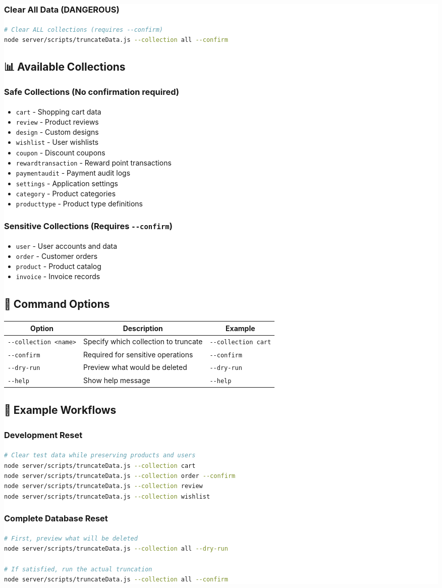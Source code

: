 ### Clear All Data (DANGEROUS)
```bash
# Clear ALL collections (requires --confirm)
node server/scripts/truncateData.js --collection all --confirm
```

## 📊 Available Collections

### Safe Collections (No confirmation required)
- `cart` - Shopping cart data
- `review` - Product reviews  
- `design` - Custom designs
- `wishlist` - User wishlists
- `coupon` - Discount coupons
- `rewardtransaction` - Reward point transactions
- `paymentaudit` - Payment audit logs
- `settings` - Application settings
- `category` - Product categories
- `producttype` - Product type definitions

### Sensitive Collections (Requires `--confirm`)
- `user` - User accounts and data
- `order` - Customer orders  
- `product` - Product catalog
- `invoice` - Invoice records

## 🔧 Command Options

| Option | Description | Example |
|--------|-------------|---------|
| `--collection <name>` | Specify which collection to truncate | `--collection cart` |
| `--confirm` | Required for sensitive operations | `--confirm` |
| `--dry-run` | Preview what would be deleted | `--dry-run` |
| `--help` | Show help message | `--help` |

## 📝 Example Workflows

### Development Reset
```bash
# Clear test data while preserving products and users
node server/scripts/truncateData.js --collection cart
node server/scripts/truncateData.js --collection order --confirm  
node server/scripts/truncateData.js --collection review
node server/scripts/truncateData.js --collection wishlist
```

### Complete Database Reset
```bash
# First, preview what will be deleted
node server/scripts/truncateData.js --collection all --dry-run

# If satisfied, run the actual truncation
node server/scripts/truncateData.js --collection all --confirm
```
